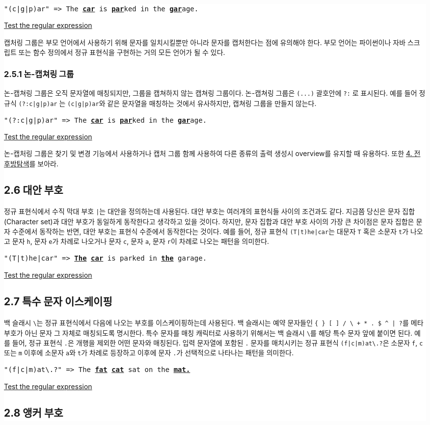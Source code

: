 <pre>
"(c|g|p)ar" => The <a href="#learn-regex"><strong>car</strong></a> is <a href="#learn-regex"><strong>par</strong></a>ked in the <a href="#learn-regex"><strong>gar</strong></a>age.
</pre>

[Test the regular expression](https://regex101.com/r/tUxrBG/1)

캡처링 그룹은 부모 언어에서 사용하기 위해 문자를 일치시킬뿐만 아니라 문자를 캡처한다는 점에 유의해야 한다. 부모 언어는 파이썬이나 자바 스크립트 또는 함수 정의에서 정규 표현식을 구현하는 거의 모든 언어가 될 수 있다.

### 2.5.1 논-캡쳐링 그룹

논-캡쳐링 그룹은 오직 문자열에 매칭되지만, 그룹을 캡쳐하지 않는 캡쳐링 그룹이다. 논-캡쳐링 그룹은 `(...)` 괄호안에 `?:` 로 표시된다. 예를 들어 정규식 `(?:c|g|p)ar` 는 `(c|g|p)ar`와 같은 문자열을 매칭하는 것에서 유사하지만, 캡쳐링 그룹을 만들지 않는다.

<pre>
"(?:c|g|p)ar" => The <a href="#learn-regex"><strong>car</strong></a> is <a href="#learn-regex"><strong>par</strong></a>ked in the <a href="#learn-regex"><strong>gar</strong></a>age.
</pre>

[Test the regular expression](https://regex101.com/r/Rm7Me8/1)

논-캡처링 그룹은 찾기 및 변경 기능에서 사용하거나 캡처 그룹 함께 사용하여 다른 종류의 출력 생성시 overview를 유지할 때 유용하다. 또한 [4. 전후방탐색](#4-전후방탐색)를 보아라.

## 2.6 대안 부호

정규 표현식에서 수직 막대 부호 `|`는 대안을 정의하는데 사용된다. 대안 부호는 여러개의 표현식들 사이의 조건과도 같다. 지금쯤 당신은 문자 집합(Character set)과 대안 부호가 동일하게 동작한다고 생각하고 있을 것이다. 하지만, 문자 집합과 대안 부호 사이의 가장 큰 차이점은 문자 집합은 문자 수준에서 동작하는 반면, 대안 부호는 표현식 수준에서 동작한다는 것이다. 예를 들어, 정규 표현식 `(T|t)he|car`는 대문자 `T` 혹은 소문자 `t`가 나오고 문자 `h`, 문자 `e`가 차례로 나오거나 문자 `c`, 문자 `a`, 문자 `r`이 차례로 나오는 패턴을 의미한다.

<pre>
"(T|t)he|car" => <a href="#learn-regex"><strong>The</strong></a> <a href="#learn-regex"><strong>car</strong></a> is parked in <a href="#learn-regex"><strong>the</strong></a> garage.
</pre>

[Test the regular expression](https://regex101.com/r/fBXyX0/1)

## 2.7 특수 문자 이스케이핑

백 슬래시 `\`는 정규 표현식에서 다음에 나오는 부호를 이스케이핑하는데 사용된다. 백 슬래시는 예약 문자들인 `{ } [ ] / \ + * . $ ^ | ?`를 메타 부호가 아닌 문자 그 자체로 매칭되도록 명시한다. 특수 문자를 매칭 캐릭터로 사용하기 위해서는 백 슬래시 `\`를 해당 특수 문자 앞에 붙이면 된다. 예를 들어, 정규 표현식 `.`은 개행을 제외한 어떤 문자와 매칭된다. 입력 문자열에 포함된 `.` 문자를 매치시키는 정규 표현식 `(f|c|m)at\.?`은 소문자 `f`, `c` 또는 `m` 이후에 소문자 `a`와 `t`가 차례로 등장하고 이후에 문자 `.`가 선택적으로 나타나는 패턴을 의미한다.

<pre>
"(f|c|m)at\.?" => The <a href="#learn-regex"><strong>fat</strong></a> <a href="#learn-regex"><strong>cat</strong></a> sat on the <a href="#learn-regex"><strong>mat.</strong></a>
</pre>

[Test the regular expression](https://regex101.com/r/DOc5Nu/1)

## 2.8 앵커 부호
